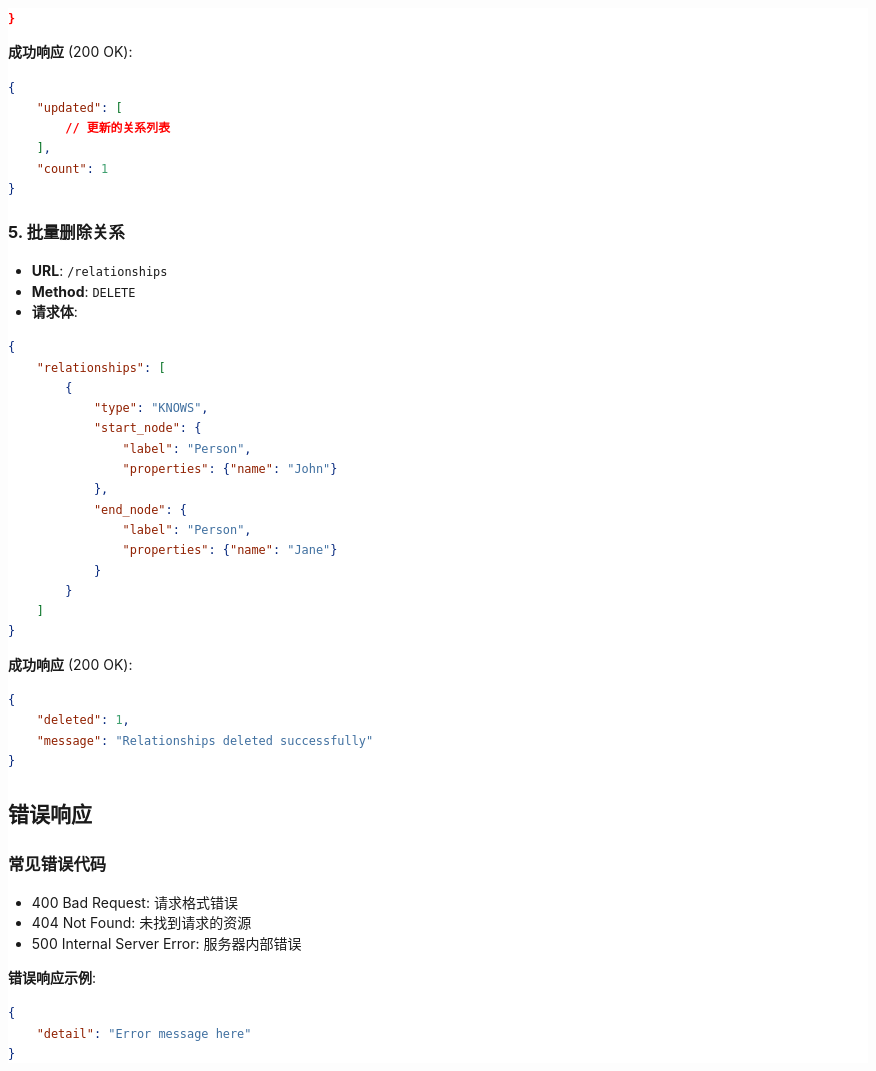 ```json
}
```

**成功响应** (200 OK):
```json
{
    "updated": [
        // 更新的关系列表
    ],
    "count": 1
}
```

### 5. 批量删除关系

- **URL**: `/relationships`
- **Method**: `DELETE`
- **请求体**:
```json
{
    "relationships": [
        {
            "type": "KNOWS",
            "start_node": {
                "label": "Person",
                "properties": {"name": "John"}
            },
            "end_node": {
                "label": "Person",
                "properties": {"name": "Jane"}
            }
        }
    ]
}
```

**成功响应** (200 OK):
```json
{
    "deleted": 1,
    "message": "Relationships deleted successfully"
}
```

## 错误响应

### 常见错误代码
- 400 Bad Request: 请求格式错误
- 404 Not Found: 未找到请求的资源
- 500 Internal Server Error: 服务器内部错误

**错误响应示例**:
```json
{
    "detail": "Error message here"
}
```
